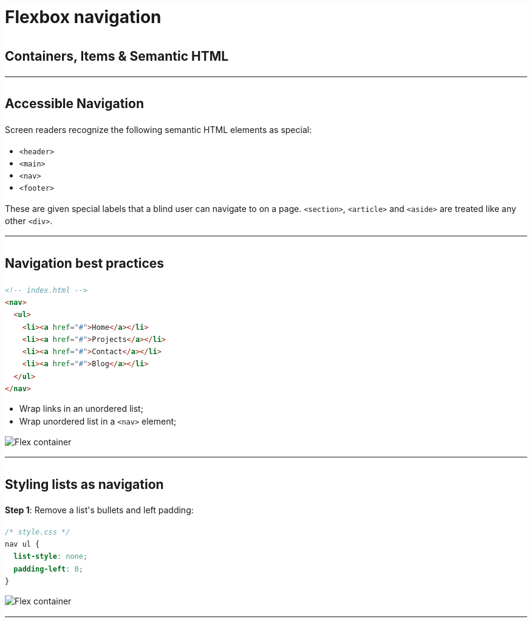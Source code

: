 # Flexbox navigation
## Containers, Items & Semantic HTML

---

## Accessible Navigation
Screen readers recognize the following semantic HTML elements as special:
- `<header>` 
- `<main>`
- `<nav>`
- `<footer>`

These are given special labels that a blind user can navigate to on a page. `<section>`, `<article>` and `<aside>` are treated like any other `<div>`.

---

## Navigation best practices
```html
<!-- index.html -->
<nav>
  <ul>
    <li><a href="#">Home</a></li>
    <li><a href="#">Projects</a></li>
    <li><a href="#">Contact</a></li>
    <li><a href="#">Blog</a></li>
  </ul>
</nav>
```
- Wrap links in an unordered list;
- Wrap unordered list in a `<nav>` element;

![Flex container](/images/css/nav-vanilla.png)

---

## Styling lists as navigation
**Step 1**: Remove a list's bullets and left padding:
```css
/* style.css */
nav ul {
  list-style: none;
  padding-left: 0;
}
```

![Flex container](/images/css/nav-bullets-padding.png)

---
